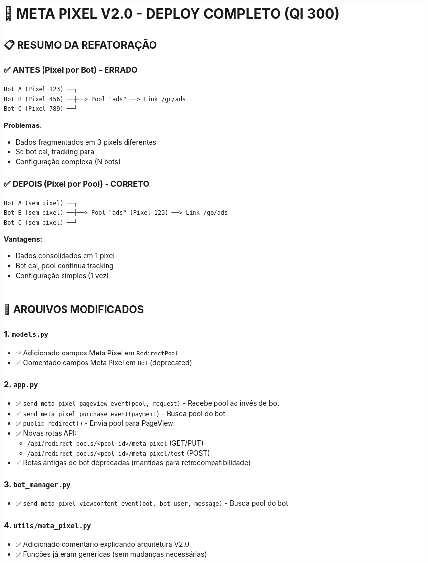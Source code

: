 # 🚀 META PIXEL V2.0 - DEPLOY COMPLETO (QI 300)

## 📋 RESUMO DA REFATORAÇÃO

### **✅ ANTES (Pixel por Bot) - ERRADO**
```
Bot A (Pixel 123) ──┐
Bot B (Pixel 456) ──┼──> Pool "ads" ──> Link /go/ads
Bot C (Pixel 789) ──┘
```
**Problemas:**
- Dados fragmentados em 3 pixels diferentes
- Se bot cai, tracking para
- Configuração complexa (N bots)

### **✅ DEPOIS (Pixel por Pool) - CORRETO**
```
Bot A (sem pixel) ──┐
Bot B (sem pixel) ──┼──> Pool "ads" (Pixel 123) ──> Link /go/ads
Bot C (sem pixel) ──┘
```
**Vantagens:**
- Dados consolidados em 1 pixel
- Bot cai, pool continua tracking
- Configuração simples (1 vez)

---

## 🔧 ARQUIVOS MODIFICADOS

### **1. `models.py`**
- ✅ Adicionado campos Meta Pixel em `RedirectPool`
- ✅ Comentado campos Meta Pixel em `Bot` (deprecated)

### **2. `app.py`**
- ✅ `send_meta_pixel_pageview_event(pool, request)` - Recebe pool ao invés de bot
- ✅ `send_meta_pixel_purchase_event(payment)` - Busca pool do bot
- ✅ `public_redirect()` - Envia pool para PageView
- ✅ Novas rotas API:
  - `/api/redirect-pools/<pool_id>/meta-pixel` (GET/PUT)
  - `/api/redirect-pools/<pool_id>/meta-pixel/test` (POST)
- ✅ Rotas antigas de bot deprecadas (mantidas para retrocompatibilidade)

### **3. `bot_manager.py`**
- ✅ `send_meta_pixel_viewcontent_event(bot, bot_user, message)` - Busca pool do bot

### **4. `utils/meta_pixel.py`**
- ✅ Adicionado comentário explicando arquitetura V2.0
- ✅ Funções já eram genéricas (sem mudanças necessárias)
